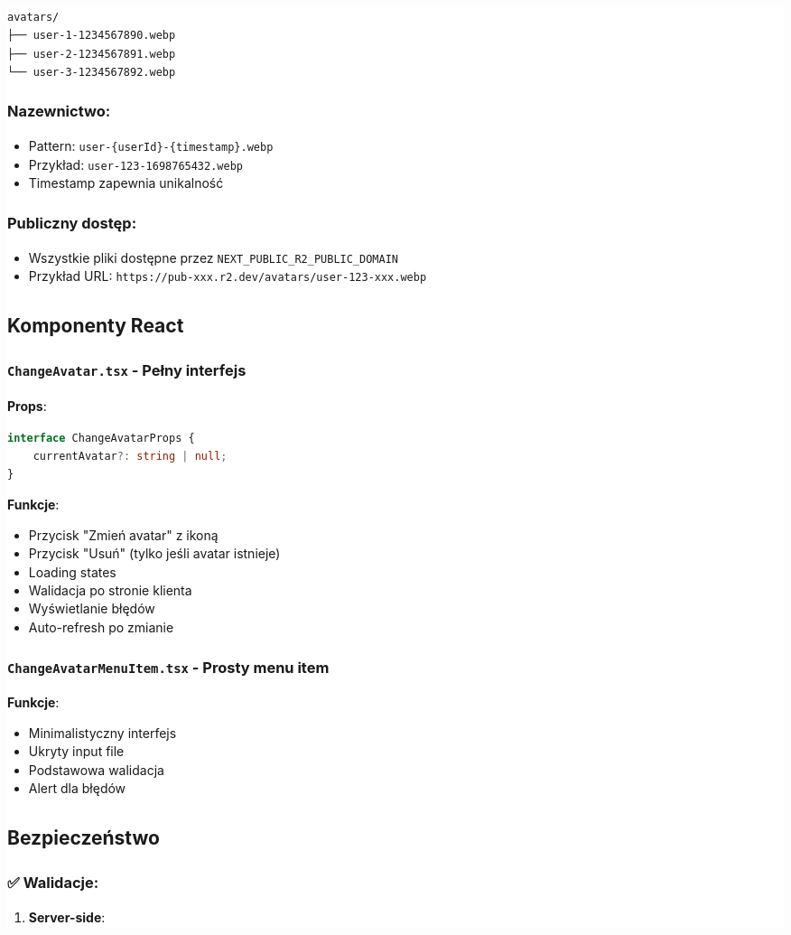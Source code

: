 ```
avatars/
├── user-1-1234567890.webp
├── user-2-1234567891.webp
└── user-3-1234567892.webp
```

### Nazewnictwo:

-   Pattern: `user-{userId}-{timestamp}.webp`
-   Przykład: `user-123-1698765432.webp`
-   Timestamp zapewnia unikalność

### Publiczny dostęp:

-   Wszystkie pliki dostępne przez `NEXT_PUBLIC_R2_PUBLIC_DOMAIN`
-   Przykład URL: `https://pub-xxx.r2.dev/avatars/user-123-xxx.webp`

## Komponenty React

### `ChangeAvatar.tsx` - Pełny interfejs

**Props**:

```typescript
interface ChangeAvatarProps {
    currentAvatar?: string | null;
}
```

**Funkcje**:

-   Przycisk "Zmień avatar" z ikoną
-   Przycisk "Usuń" (tylko jeśli avatar istnieje)
-   Loading states
-   Walidacja po stronie klienta
-   Wyświetlanie błędów
-   Auto-refresh po zmianie

### `ChangeAvatarMenuItem.tsx` - Prosty menu item

**Funkcje**:

-   Minimalistyczny interfejs
-   Ukryty input file
-   Podstawowa walidacja
-   Alert dla błędów

## Bezpieczeństwo

### ✅ Walidacje:

1. **Server-side**:
